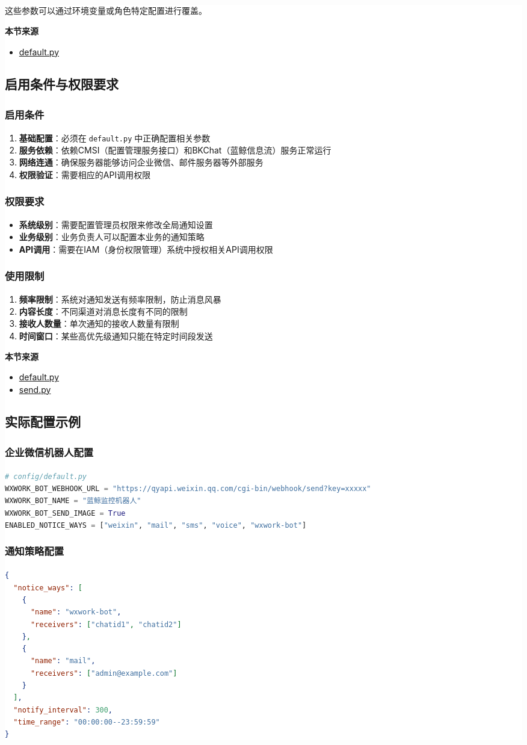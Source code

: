 这些参数可以通过环境变量或角色特定配置进行覆盖。

**本节来源**
- [default.py](file://bkmonitor\config\default.py#L400-L600)

## 启用条件与权限要求
### 启用条件
1. **基础配置**：必须在 `default.py` 中正确配置相关参数
2. **服务依赖**：依赖CMSI（配置管理服务接口）和BKChat（蓝鲸信息流）服务正常运行
3. **网络连通**：确保服务器能够访问企业微信、邮件服务器等外部服务
4. **权限验证**：需要相应的API调用权限

### 权限要求
- **系统级别**：需要配置管理员权限来修改全局通知设置
- **业务级别**：业务负责人可以配置本业务的通知策略
- **API调用**：需要在IAM（身份权限管理）系统中授权相关API调用权限

### 使用限制
1. **频率限制**：系统对通知发送有频率限制，防止消息风暴
2. **内容长度**：不同渠道对消息长度有不同的限制
3. **接收人数量**：单次通知的接收人数量有限制
4. **时间窗口**：某些高优先级通知只能在特定时间段发送

**本节来源**
- [default.py](file://bkmonitor\config\default.py#L400-L600)
- [send.py](file://bkmonitor\bkmonitor\utils\send.py#L234-L715)

## 实际配置示例
### 企业微信机器人配置
```python
# config/default.py
WXWORK_BOT_WEBHOOK_URL = "https://qyapi.weixin.qq.com/cgi-bin/webhook/send?key=xxxxx"
WXWORK_BOT_NAME = "蓝鲸监控机器人"
WXWORK_BOT_SEND_IMAGE = True
ENABLED_NOTICE_WAYS = ["weixin", "mail", "sms", "voice", "wxwork-bot"]
```

### 通知策略配置
```json
{
  "notice_ways": [
    {
      "name": "wxwork-bot",
      "receivers": ["chatid1", "chatid2"]
    },
    {
      "name": "mail",
      "receivers": ["admin@example.com"]
    }
  ],
  "notify_interval": 300,
  "time_range": "00:00:00--23:59:59"
}
```
